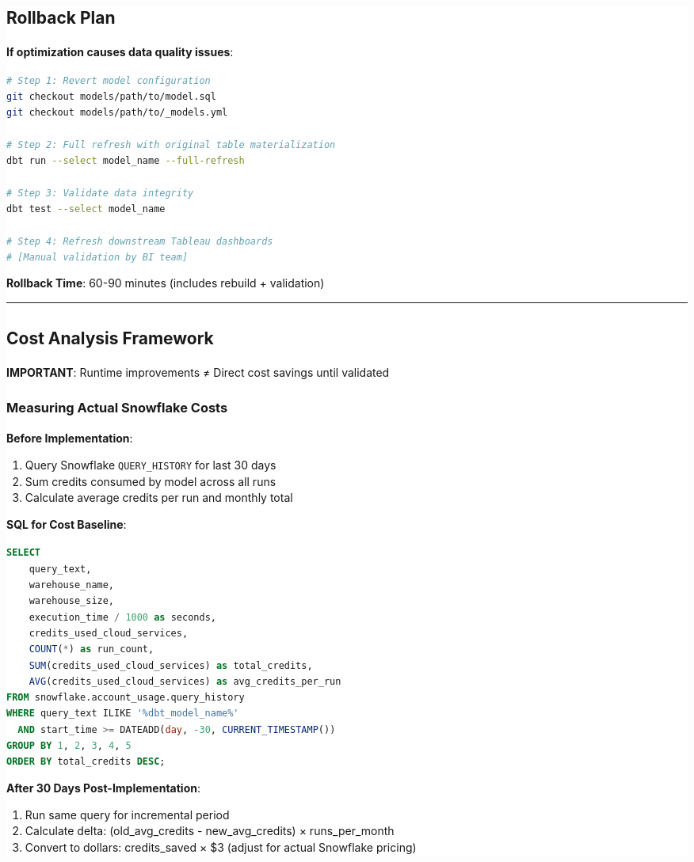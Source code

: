 
## Rollback Plan

**If optimization causes data quality issues**:

```bash
# Step 1: Revert model configuration
git checkout models/path/to/model.sql
git checkout models/path/to/_models.yml

# Step 2: Full refresh with original table materialization  
dbt run --select model_name --full-refresh

# Step 3: Validate data integrity
dbt test --select model_name

# Step 4: Refresh downstream Tableau dashboards
# [Manual validation by BI team]
```

**Rollback Time**: 60-90 minutes (includes rebuild + validation)

---

## Cost Analysis Framework

**IMPORTANT**: Runtime improvements ≠ Direct cost savings until validated

### Measuring Actual Snowflake Costs

**Before Implementation**:
1. Query Snowflake `QUERY_HISTORY` for last 30 days
2. Sum credits consumed by model across all runs
3. Calculate average credits per run and monthly total

**SQL for Cost Baseline**:
```sql
SELECT
    query_text,
    warehouse_name,
    warehouse_size,
    execution_time / 1000 as seconds,
    credits_used_cloud_services,
    COUNT(*) as run_count,
    SUM(credits_used_cloud_services) as total_credits,
    AVG(credits_used_cloud_services) as avg_credits_per_run
FROM snowflake.account_usage.query_history
WHERE query_text ILIKE '%dbt_model_name%'
  AND start_time >= DATEADD(day, -30, CURRENT_TIMESTAMP())
GROUP BY 1, 2, 3, 4, 5
ORDER BY total_credits DESC;
```

**After 30 Days Post-Implementation**:
1. Run same query for incremental period
2. Calculate delta: (old_avg_credits - new_avg_credits) × runs_per_month
3. Convert to dollars: credits_saved × $3 (adjust for actual Snowflake pricing)
